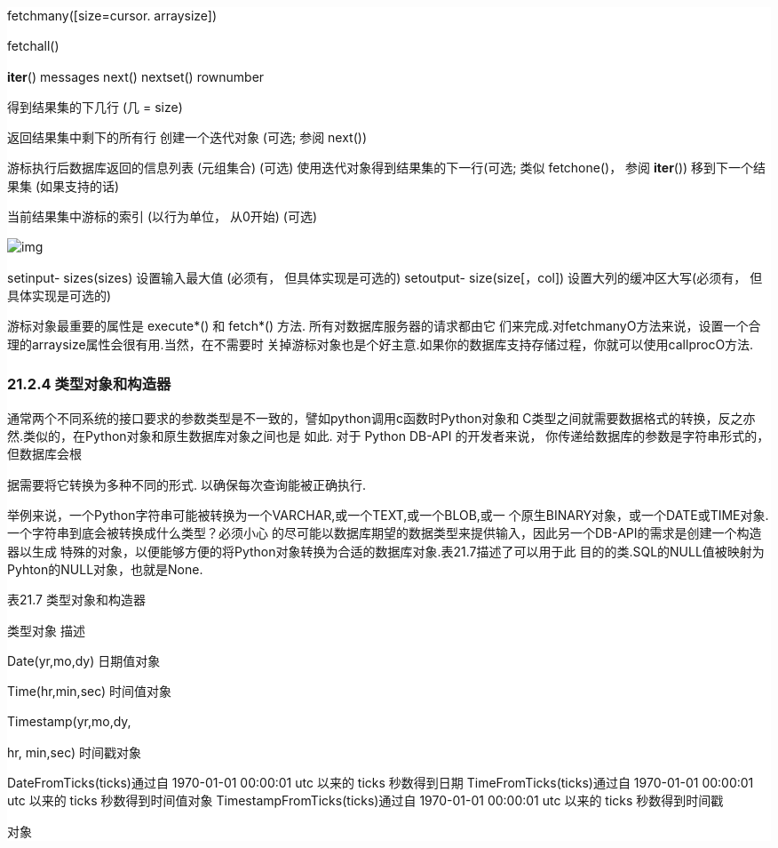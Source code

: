 fetchmany([size=cursor. arraysize])

fetchall()

__iter__() messages next() nextset() rownumber



得到结果集的下几行 (几 = size)

返回结果集中剩下的所有行 创建一个迭代对象 (可选; 参阅 next())

游标执行后数据库返回的信息列表 (元组集合) (可选) 使用迭代对象得到结果集的下一行(可选; 类似 fetchone()， 参阅 __iter__()) 移到下一个结果集 (如果支持的话)

当前结果集中游标的索引 (以行为单位， 从0开始) (可选)



![img](07Python38c3160b-3047.jpg)



setinput- sizes(sizes) 设置输入最大值 (必须有， 但具体实现是可选的) setoutput- size(size[，col]) 设置大列的缓冲区大写(必须有， 但具体实现是可选的)



游标对象最重要的属性是 execute*() 和 fetch*() 方法. 所有对数据库服务器的请求都由它 们来完成.对fetchmanyO方法来说，设置一个合理的arraysize属性会很有用.当然，在不需要时 关掉游标对象也是个好主意.如果你的数据库支持存储过程，你就可以使用callprocO方法.



### 21.2.4 类型对象和构造器



通常两个不同系统的接口要求的参数类型是不一致的，譬如python调用c函数时Python对象和 C类型之间就需要数据格式的转换，反之亦然.类似的，在Python对象和原生数据库对象之间也是 如此. 对于 Python DB-API 的开发者来说， 你传递给数据库的参数是字符串形式的， 但数据库会根



据需要将它转换为多种不同的形式. 以确保每次查询能被正确执行.



举例来说，一个Python字符串可能被转换为一个VARCHAR,或一个TEXT,或一个BLOB,或一 个原生BINARY对象，或一个DATE或TIME对象.一个字符串到底会被转换成什么类型？必须小心 的尽可能以数据库期望的数据类型来提供输入，因此另一个DB-API的需求是创建一个构造器以生成 特殊的对象，以便能够方便的将Python对象转换为合适的数据库对象.表21.7描述了可以用于此 目的的类.SQL的NULL值被映射为Pyhton的NULL对象，也就是None.

表21.7 类型对象和构造器

类型对象    描述

Date(yr,mo,dy)    日期值对象

Time(hr,min,sec) 时间值对象

Timestamp(yr,mo,dy,

hr, min,sec)    时间戳对象

DateFromTicks(ticks)通过自 1970-01-01 00:00:01 utc 以来的 ticks 秒数得到日期 TimeFromTicks(ticks)通过自 1970-01-01 00:00:01 utc 以来的 ticks 秒数得到时间值对象 TimestampFromTicks(ticks)通过自 1970-01-01 00:00:01 utc 以来的 ticks 秒数得到时间戳

对象
